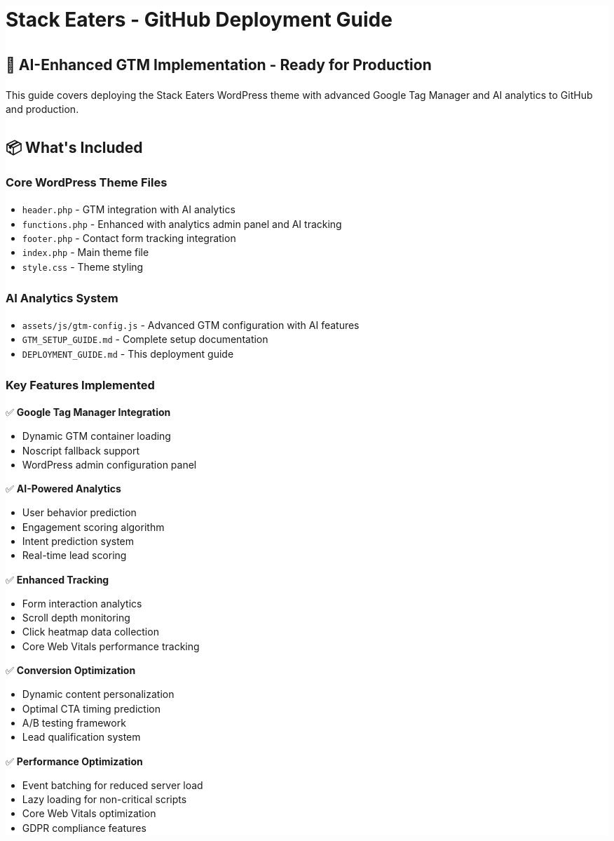 # Stack Eaters - GitHub Deployment Guide

## 🚀 AI-Enhanced GTM Implementation - Ready for Production

This guide covers deploying the Stack Eaters WordPress theme with advanced Google Tag Manager and AI analytics to GitHub and production.

## 📦 What's Included

### Core WordPress Theme Files
- `header.php` - GTM integration with AI analytics
- `functions.php` - Enhanced with analytics admin panel and AI tracking
- `footer.php` - Contact form tracking integration
- `index.php` - Main theme file
- `style.css` - Theme styling

### AI Analytics System
- `assets/js/gtm-config.js` - Advanced GTM configuration with AI features
- `GTM_SETUP_GUIDE.md` - Complete setup documentation
- `DEPLOYMENT_GUIDE.md` - This deployment guide

### Key Features Implemented

✅ **Google Tag Manager Integration**
- Dynamic GTM container loading
- Noscript fallback support
- WordPress admin configuration panel

✅ **AI-Powered Analytics**
- User behavior prediction
- Engagement scoring algorithm
- Intent prediction system
- Real-time lead scoring

✅ **Enhanced Tracking**
- Form interaction analytics
- Scroll depth monitoring
- Click heatmap data collection
- Core Web Vitals performance tracking

✅ **Conversion Optimization**
- Dynamic content personalization
- Optimal CTA timing prediction
- A/B testing framework
- Lead qualification system

✅ **Performance Optimization**
- Event batching for reduced server load
- Lazy loading for non-critical scripts
- Core Web Vitals optimization
- GDPR compliance features
